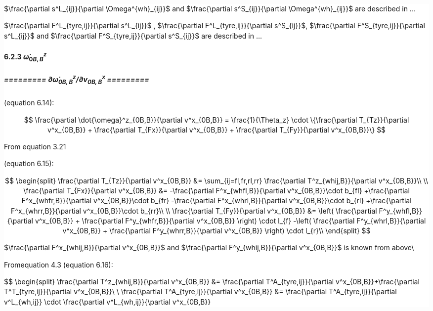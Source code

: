 $\frac{\partial s^L_{ij}}{\partial \Omega^{wh}_{ij}}$ and $\frac{\partial s^S_{ij}}{\partial \Omega^{wh}_{ij}}$ are described in  ...

 $\frac{\partial F^L_{tyre,ij}}{\partial s^L_{ij}}$ , $\frac{\partial F^L_{tyre,ij}}{\partial s^S_{ij}}$, $\frac{\partial F^S_{tyre,ij}}{\partial s^L_{ij}}$ and $\frac{\partial F^S_{tyre,ij}}{\partial s^S_{ij}}$ are described in ...

#### 6.2.3 $\dot{\omega}^z_{0B,B}$

##### ========= $\partial \dot{\omega}^z_{0B,B} / \partial v^x_{0B,B}$ =========

(equation 6.14):

$$
\frac{\partial \dot{\omega}^z_{0B,B}}{\partial v^x_{0B,B}} =
\frac{1}{\Theta_z} \cdot \{\frac{\partial T_{Tz}}{\partial v^x_{0B,B}} + \frac{\partial T_{Fx}}{\partial v^x_{0B,B}} + \frac{\partial T_{Fy}}{\partial v^x_{0B,B}}\}
$$

From equation 3.21 

(equation 6.15):

$$
\begin{split}
\frac{\partial T_{Tz}}{\partial v^x_{0B,B}} &= 
\sum_{ij=fl,fr,rl,rr} \frac{\partial T^z_{whij,B}}{\partial v^x_{0B,B}}\\
\\
\frac{\partial T_{Fx}}{\partial v^x_{0B,B}} &= 
-\frac{\partial F^x_{whfl,B}}{\partial v^x_{0B,B}}\cdot b_{fl} 
+\frac{\partial F^x_{whfr,B}}{\partial v^x_{0B,B}}\cdot b_{fr}
-\frac{\partial F^x_{whrl,B}}{\partial v^x_{0B,B}}\cdot b_{rl}
+\frac{\partial F^x_{whrr,B}}{\partial v^x_{0B,B}}\cdot b_{rr}\\
\\
\frac{\partial T_{Fy}}{\partial v^x_{0B,B}} &= 
 \left( \frac{\partial F^y_{whfl,B}}{\partial v^x_{0B,B}} + \frac{\partial F^y_{whfr,B}}{\partial v^x_{0B,B}} \right) \cdot l_{f}
-\left( \frac{\partial F^y_{whrl,B}}{\partial v^x_{0B,B}} + \frac{\partial F^y_{whrr,B}}{\partial v^x_{0B,B}} \right) \cdot l_{r}\\
\end{split}
$$

$\frac{\partial F^x_{whij,B}}{\partial v^x_{0B,B}}$ and $\frac{\partial F^y_{whij,B}}{\partial v^x_{0B,B}}$ is known from above\

Fromequation 4.3 (equation 6.16):

$$
\begin{split}
\frac{\partial T^z_{whij,B}}{\partial v^x_{0B,B}} &= 
\frac{\partial T^A_{tyre,ij}}{\partial v^x_{0B,B}}+\frac{\partial T^T_{tyre,ij}}{\partial v^x_{0B,B}}\\
\\
\frac{\partial T^A_{tyre,ij}}{\partial v^x_{0B,B}} &=
\frac{\partial T^A_{tyre,ij}}{\partial v^L_{wh,ij}} \cdot \frac{\partial v^L_{wh,ij}}{\partial v^x_{0B,B}}
